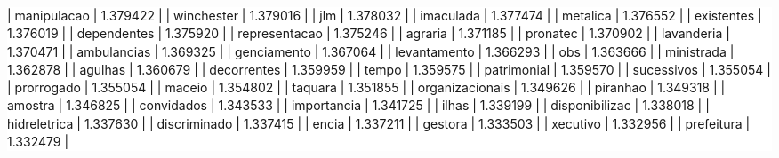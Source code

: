 | manipulacao | 1.379422 |
| winchester | 1.379016 |
| jlm | 1.378032 |
| imaculada | 1.377474 |
| metalica | 1.376552 |
| existentes | 1.376019 |
| dependentes | 1.375920 |
| representacao | 1.375246 |
| agraria | 1.371185 |
| pronatec | 1.370902 |
| lavanderia | 1.370471 |
| ambulancias | 1.369325 |
| genciamento | 1.367064 |
| levantamento | 1.366293 |
| obs | 1.363666 |
| ministrada | 1.362878 |
| agulhas | 1.360679 |
| decorrentes | 1.359959 |
| tempo | 1.359575 |
| patrimonial | 1.359570 |
| sucessivos | 1.355054 |
| prorrogado | 1.355054 |
| maceio | 1.354802 |
| taquara | 1.351855 |
| organizacionais | 1.349626 |
| piranhao | 1.349318 |
| amostra | 1.346825 |
| convidados | 1.343533 |
| importancia | 1.341725 |
| ilhas | 1.339199 |
| disponibilizac | 1.338018 |
| hidreletrica | 1.337630 |
| discriminado | 1.337415 |
| encia | 1.337211 |
| gestora | 1.333503 |
| xecutivo | 1.332956 |
| prefeitura | 1.332479 |